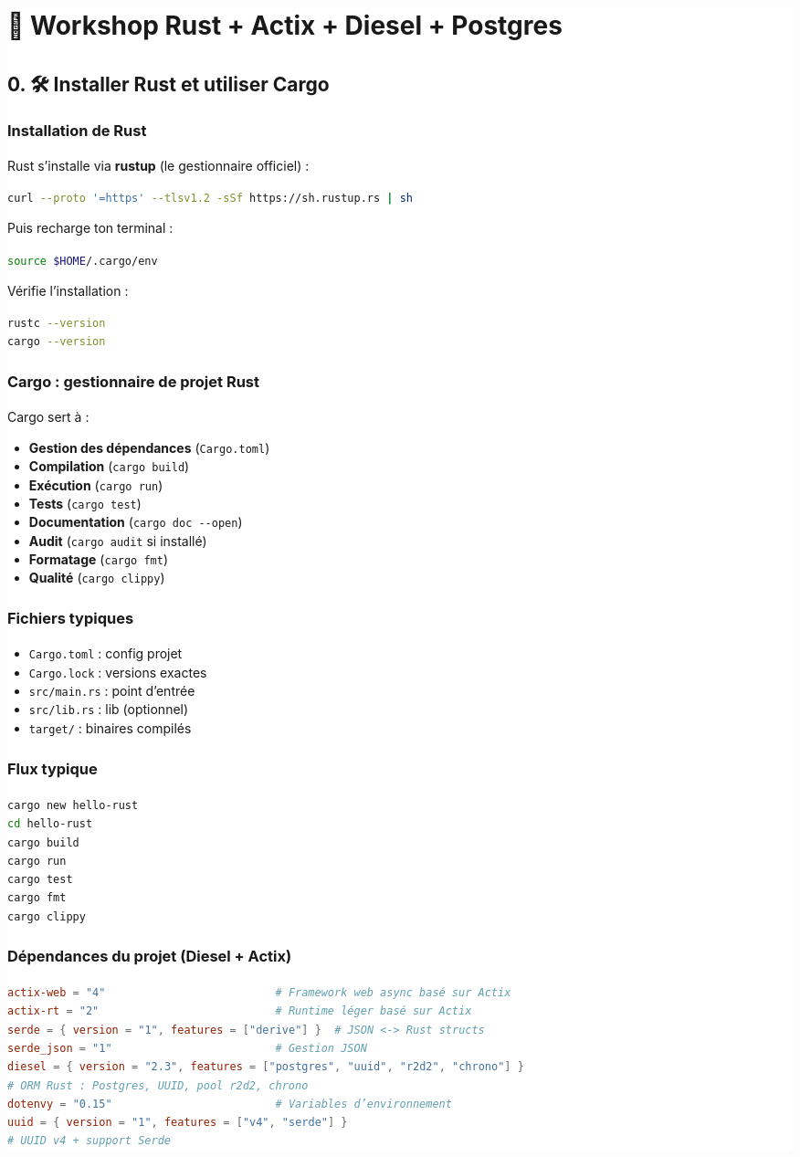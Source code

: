 # 🚀 Workshop Rust + Actix + Diesel + Postgres

## 0. 🛠️ Installer Rust et utiliser Cargo

### Installation de Rust
Rust s’installe via **rustup** (le gestionnaire officiel) :
```bash
curl --proto '=https' --tlsv1.2 -sSf https://sh.rustup.rs | sh
```
Puis recharge ton terminal :
```bash
source $HOME/.cargo/env
```

Vérifie l’installation :
```bash
rustc --version
cargo --version
```

### Cargo : gestionnaire de projet Rust
Cargo sert à :
- **Gestion des dépendances** (`Cargo.toml`)
- **Compilation** (`cargo build`)
- **Exécution** (`cargo run`)
- **Tests** (`cargo test`)
- **Documentation** (`cargo doc --open`)
- **Audit** (`cargo audit` si installé)
- **Formatage** (`cargo fmt`)
- **Qualité** (`cargo clippy`)

### Fichiers typiques
- `Cargo.toml` : config projet
- `Cargo.lock` : versions exactes
- `src/main.rs` : point d’entrée
- `src/lib.rs` : lib (optionnel)
- `target/` : binaires compilés

### Flux typique
```bash
cargo new hello-rust
cd hello-rust
cargo build
cargo run
cargo test
cargo fmt
cargo clippy
```

### Dépendances du projet (Diesel + Actix)
```toml
actix-web = "4"                          # Framework web async basé sur Actix
actix-rt = "2"                           # Runtime léger basé sur Actix
serde = { version = "1", features = ["derive"] }  # JSON <-> Rust structs
serde_json = "1"                         # Gestion JSON
diesel = { version = "2.3", features = ["postgres", "uuid", "r2d2", "chrono"] }
# ORM Rust : Postgres, UUID, pool r2d2, chrono
dotenvy = "0.15"                         # Variables d’environnement
uuid = { version = "1", features = ["v4", "serde"] }  
# UUID v4 + support Serde
```
